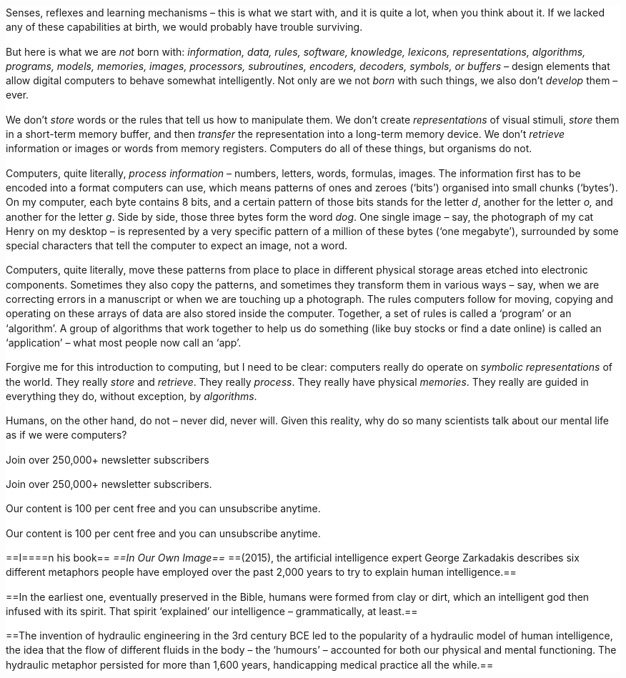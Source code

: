 Senses, reflexes and learning mechanisms – this is what we start with, and it is quite a lot, when you think about it. If we lacked any of these capabilities at birth, we would probably have trouble surviving.

But here is what we are _not_ born with: _information, data, rules, software, knowledge, lexicons, representations, algorithms, programs, models, memories, images, processors, subroutines, encoders, decoders, symbols, or buffers_ – design elements that allow digital computers to behave somewhat intelligently. Not only are we not _born_ with such things, we also don’t _develop_ them – ever.

We don’t _store_ words or the rules that tell us how to manipulate them. We don’t create _representations_ of visual stimuli, _store_ them in a short-term memory buffer, and then _transfer_ the representation into a long-term memory device. We don’t _retrieve_ information or images or words from memory registers. Computers do all of these things, but organisms do not.

Computers, quite literally, _process information_ – numbers, letters, words, formulas, images. The information first has to be encoded into a format computers can use, which means patterns of ones and zeroes (‘bits’) organised into small chunks (‘bytes’). On my computer, each byte contains 8 bits, and a certain pattern of those bits stands for the letter _d_, another for the letter _o,_ and another for the letter _g_. Side by side, those three bytes form the word _dog_. One single image – say, the photograph of my cat Henry on my desktop – is represented by a very specific pattern of a million of these bytes (‘one megabyte’), surrounded by some special characters that tell the computer to expect an image, not a word.

Computers, quite literally, move these patterns from place to place in different physical storage areas etched into electronic components. Sometimes they also copy the patterns, and sometimes they transform them in various ways – say, when we are correcting errors in a manuscript or when we are touching up a photograph. The rules computers follow for moving, copying and operating on these arrays of data are also stored inside the computer. Together, a set of rules is called a ‘program’ or an ‘algorithm’. A group of algorithms that work together to help us do something (like buy stocks or find a date online) is called an ‘application’ – what most people now call an ‘app’.

Forgive me for this introduction to computing, but I need to be clear: computers really do operate on _symbolic representations_ of the world. They really _store_ and _retrieve_. They really _process_. They really have physical _memories_. They really are guided in everything they do, without exception, by _algorithms_.

Humans, on the other hand, do not – never did, never will. Given this reality, why do so many scientists talk about our mental life as if we were computers?

Join over 250,000+ newsletter subscribers

Join over 250,000+ newsletter subscribers.

Our content is 100 per cent free and you can unsubscribe anytime.

Our content is 100 per cent free and you can unsubscribe anytime.

==I====n his book== _==In Our Own Image==_ ==(2015), the artificial intelligence expert George Zarkadakis describes six different metaphors people have employed over the past 2,000 years to try to explain human intelligence.==

==In the earliest one, eventually preserved in the Bible, humans were formed from clay or dirt, which an intelligent god then infused with its spirit. That spirit ‘explained’ our intelligence – grammatically, at least.==

==The invention of hydraulic engineering in the 3rd century BCE led to the popularity of a hydraulic model of human intelligence, the idea that the flow of different fluids in the body – the ‘humours’ – accounted for both our physical and mental functioning. The hydraulic metaphor persisted for more than 1,600 years, handicapping medical practice all the while.==
